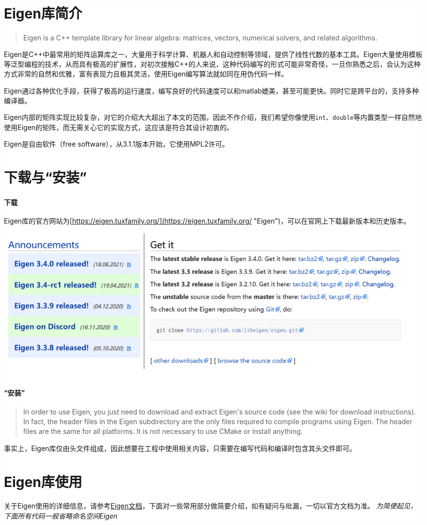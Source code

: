 # Eigen库简介

>Eigen is a C++ template library for linear algebra: matrices, vectors, numerical solvers, and related algorithms.
  
Eigen是C++中最常用的矩阵运算库之一，大量用于科学计算、机器人和自动控制等领域，提供了线性代数的基本工具。Eigen大量使用模板等泛型编程的技术，从而具有极高的扩展性，对初次接触C++的人来说，这种代码编写的形式可能非常奇怪，一旦你熟悉之后，会认为这种方式非常的自然和优雅，富有表现力且极其灵活，使用Eigen编写算法就如同在用伪代码一样。  

Eigen通过各种优化手段，获得了极高的运行速度，编写良好的代码速度可以和matlab媲美，甚至可能更快。同时它是跨平台的，支持多种编译器。

Eigen内部的矩阵实现比较复杂，对它的介绍大大超出了本文的范围，因此不作介绍，我们希望你像使用`int`、`double`等内置类型一样自然地使用Eigen的矩阵，而无需关心它的实现方式，这应该是符合其设计初衷的。

Eigen是自由软件（free software），从3.1.1版本开始，它使用MPL2许可。

# 下载与“安装”

#### 下载

Eigen库的官方网站为[https://eigen.tuxfamily.org/](https://eigen.tuxfamily.org/ "Eigen")，可以在官网上下载最新版本和历史版本。

![下载](./assets/image.png)

#### “安装”

>In order to use Eigen, you just need to download and extract Eigen's source code (see the wiki for download instructions). In fact, the header files in the Eigen subdirectory are the only files required to compile programs using Eigen. The header files are the same for all platforms. It is not necessary to use CMake or install anything.

事实上，Eigen库仅由头文件组成，因此想要在工程中使用相关内容，只需要在编写代码和编译时包含其头文件即可。

# Eigen库使用

关于Eigen使用的详细信息，请参考[Eigen文档](https://eigen.tuxfamily.org/dox/)，下面对一些常用部分做简要介绍，如有疑问与纰漏，一切以官方文档为准。
*为简便起见，下面所有代码一般省略命名空间Eigen*
